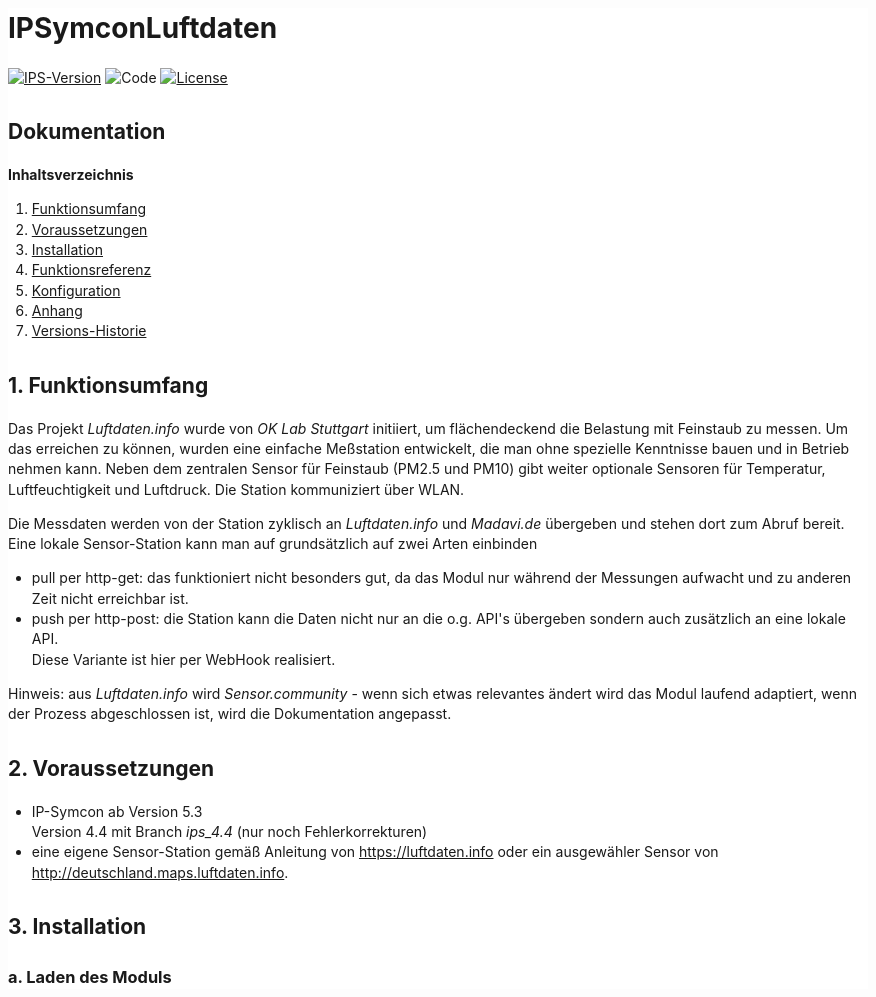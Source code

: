 # IPSymconLuftdaten

[![IPS-Version](https://img.shields.io/badge/Symcon_Version-5.3+-red.svg)](https://www.symcon.de/service/dokumentation/entwicklerbereich/sdk-tools/sdk-php/)
![Code](https://img.shields.io/badge/Code-PHP-blue.svg)
[![License](https://img.shields.io/badge/License-CC%20BY--NC--SA%204.0-green.svg)](https://creativecommons.org/licenses/by-nc-sa/4.0/)

## Dokumentation

**Inhaltsverzeichnis**

1. [Funktionsumfang](#1-funktionsumfang)
2. [Voraussetzungen](#2-voraussetzungen)
3. [Installation](#3-installation)
4. [Funktionsreferenz](#4-funktionsreferenz)
5. [Konfiguration](#5-konfiguration)
6. [Anhang](#6-anhang)
7. [Versions-Historie](#7-versions-historie)

## 1. Funktionsumfang

Das Projekt _Luftdaten.info_ wurde von _OK Lab Stuttgart_ initiiert, um flächendeckend die Belastung mit Feinstaub zu messen. Um das erreichen zu können, wurden eine einfache Meßstation entwickelt, die man ohne spezielle Kenntnisse bauen und in Betrieb nehmen kann. Neben dem zentralen Sensor für Feinstaub (PM2.5 und PM10) gibt weiter optionale Sensoren für Temperatur, Luftfeuchtigkeit und Luftdruck. Die Station kommuniziert über WLAN.

Die Messdaten werden von der Station zyklisch an _Luftdaten.info_ und _Madavi.de_ übergeben und stehen dort zum Abruf bereit.
Eine lokale Sensor-Station kann man auf grundsätzlich auf zwei Arten einbinden
 - pull per http-get: das funktioniert nicht besonders gut, da das Modul nur während der Messungen aufwacht und zu anderen Zeit nicht erreichbar ist.
 - push per http-post: die Station kann die Daten nicht nur an die o.g. API's übergeben sondern auch zusätzlich an eine lokale API.<br>
   Diese Variante ist hier per WebHook realisiert.

Hinweis: aus _Luftdaten.info_ wird _Sensor.community_ - wenn sich etwas relevantes ändert wird das Modul laufend adaptiert, wenn der Prozess abgeschlossen ist, wird die Dokumentation angepasst.

## 2. Voraussetzungen

 - IP-Symcon ab Version 5.3<br>
   Version 4.4 mit Branch _ips_4.4_ (nur noch Fehlerkorrekturen)
 - eine eigene Sensor-Station gemäß Anleitung von https://luftdaten.info oder ein ausgewähler Sensor von http://deutschland.maps.luftdaten.info.

## 3. Installation

### a. Laden des Moduls
